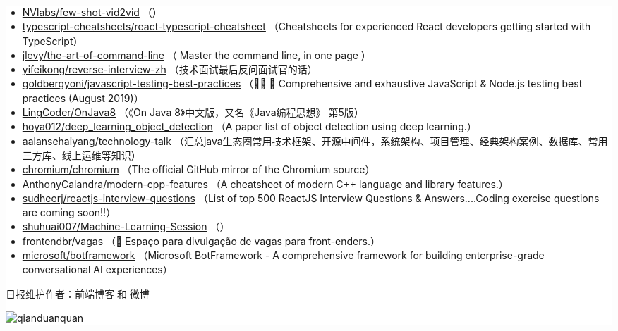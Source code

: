 * [NVlabs/few-shot-vid2vid](https://github.com/NVlabs/few-shot-vid2vid) （）
* [typescript-cheatsheets/react-typescript-cheatsheet](https://github.com/typescript-cheatsheets/react-typescript-cheatsheet) （Cheatsheets for experienced React developers getting started with TypeScript）
* [jlevy/the-art-of-command-line](https://github.com/jlevy/the-art-of-command-line) （
        Master the command line, in one page
      ）
* [yifeikong/reverse-interview-zh](https://github.com/yifeikong/reverse-interview-zh) （技术面试最后反问面试官的话）
* [goldbergyoni/javascript-testing-best-practices](https://github.com/goldbergyoni/javascript-testing-best-practices) （&#x1f4d7;&#x1f310; &#x1f6a2; Comprehensive and exhaustive JavaScript &amp; Node.js testing best practices (August 2019)）
* [LingCoder/OnJava8](https://github.com/LingCoder/OnJava8) （《On Java 8》中文版，又名《Java编程思想》 第5版）
* [hoya012/deep_learning_object_detection](https://github.com/hoya012/deep_learning_object_detection) （A paper list of object detection using deep learning.）
* [aalansehaiyang/technology-talk](https://github.com/aalansehaiyang/technology-talk) （汇总java生态圈常用技术框架、开源中间件，系统架构、项目管理、经典架构案例、数据库、常用三方库、线上运维等知识）
* [chromium/chromium](https://github.com/chromium/chromium) （The official GitHub mirror of the Chromium source）
* [AnthonyCalandra/modern-cpp-features](https://github.com/AnthonyCalandra/modern-cpp-features) （A cheatsheet of modern C++ language and library features.）
* [sudheerj/reactjs-interview-questions](https://github.com/sudheerj/reactjs-interview-questions) （List of top 500 ReactJS Interview Questions &amp; Answers....Coding exercise questions are coming soon!!）
* [shuhuai007/Machine-Learning-Session](https://github.com/shuhuai007/Machine-Learning-Session) （）
* [frontendbr/vagas](https://github.com/frontendbr/vagas) （&#x1f52c; Espaço para divulgação de vagas para front-enders.）
* [microsoft/botframework](https://github.com/microsoft/botframework) （Microsoft BotFramework - A comprehensive framework for building enterprise-grade conversational AI experiences）


日报维护作者：[前端博客](https://qdkfweb.cn/) 和 [微博](https://qdkfweb.cn/go/weibo)

![qianduanquan](https://user-images.githubusercontent.com/3055447/38468989-651132ac-3b80-11e8-8e6b-15122322a9d7.png)